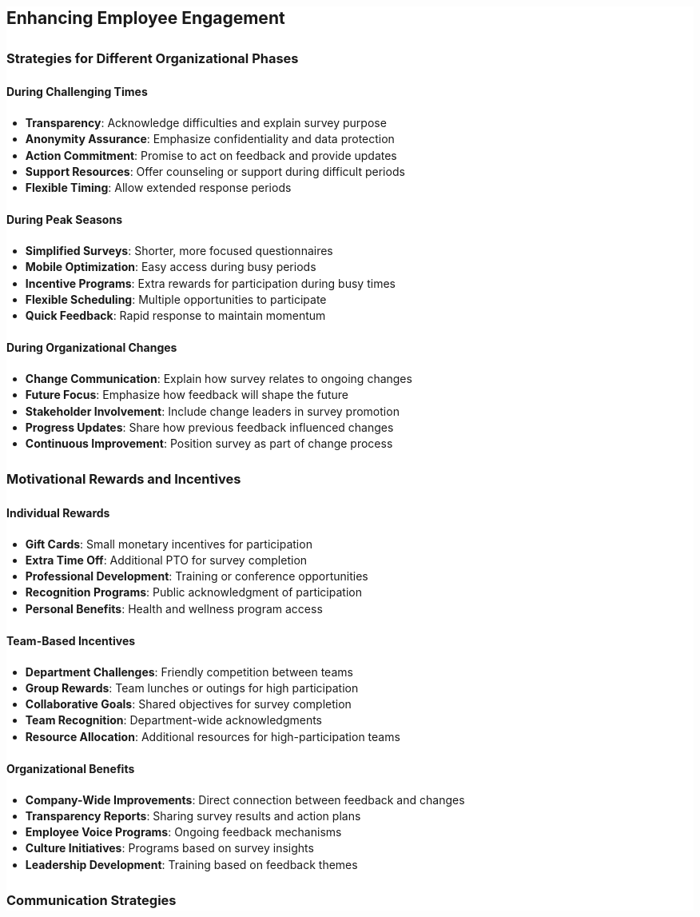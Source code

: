 ## Enhancing Employee Engagement

### Strategies for Different Organizational Phases

#### During Challenging Times
- **Transparency**: Acknowledge difficulties and explain survey purpose
- **Anonymity Assurance**: Emphasize confidentiality and data protection
- **Action Commitment**: Promise to act on feedback and provide updates
- **Support Resources**: Offer counseling or support during difficult periods
- **Flexible Timing**: Allow extended response periods

#### During Peak Seasons
- **Simplified Surveys**: Shorter, more focused questionnaires
- **Mobile Optimization**: Easy access during busy periods
- **Incentive Programs**: Extra rewards for participation during busy times
- **Flexible Scheduling**: Multiple opportunities to participate
- **Quick Feedback**: Rapid response to maintain momentum

#### During Organizational Changes
- **Change Communication**: Explain how survey relates to ongoing changes
- **Future Focus**: Emphasize how feedback will shape the future
- **Stakeholder Involvement**: Include change leaders in survey promotion
- **Progress Updates**: Share how previous feedback influenced changes
- **Continuous Improvement**: Position survey as part of change process

### Motivational Rewards and Incentives

#### Individual Rewards
- **Gift Cards**: Small monetary incentives for participation
- **Extra Time Off**: Additional PTO for survey completion
- **Professional Development**: Training or conference opportunities
- **Recognition Programs**: Public acknowledgment of participation
- **Personal Benefits**: Health and wellness program access

#### Team-Based Incentives
- **Department Challenges**: Friendly competition between teams
- **Group Rewards**: Team lunches or outings for high participation
- **Collaborative Goals**: Shared objectives for survey completion
- **Team Recognition**: Department-wide acknowledgments
- **Resource Allocation**: Additional resources for high-participation teams

#### Organizational Benefits
- **Company-Wide Improvements**: Direct connection between feedback and changes
- **Transparency Reports**: Sharing survey results and action plans
- **Employee Voice Programs**: Ongoing feedback mechanisms
- **Culture Initiatives**: Programs based on survey insights
- **Leadership Development**: Training based on feedback themes

### Communication Strategies
